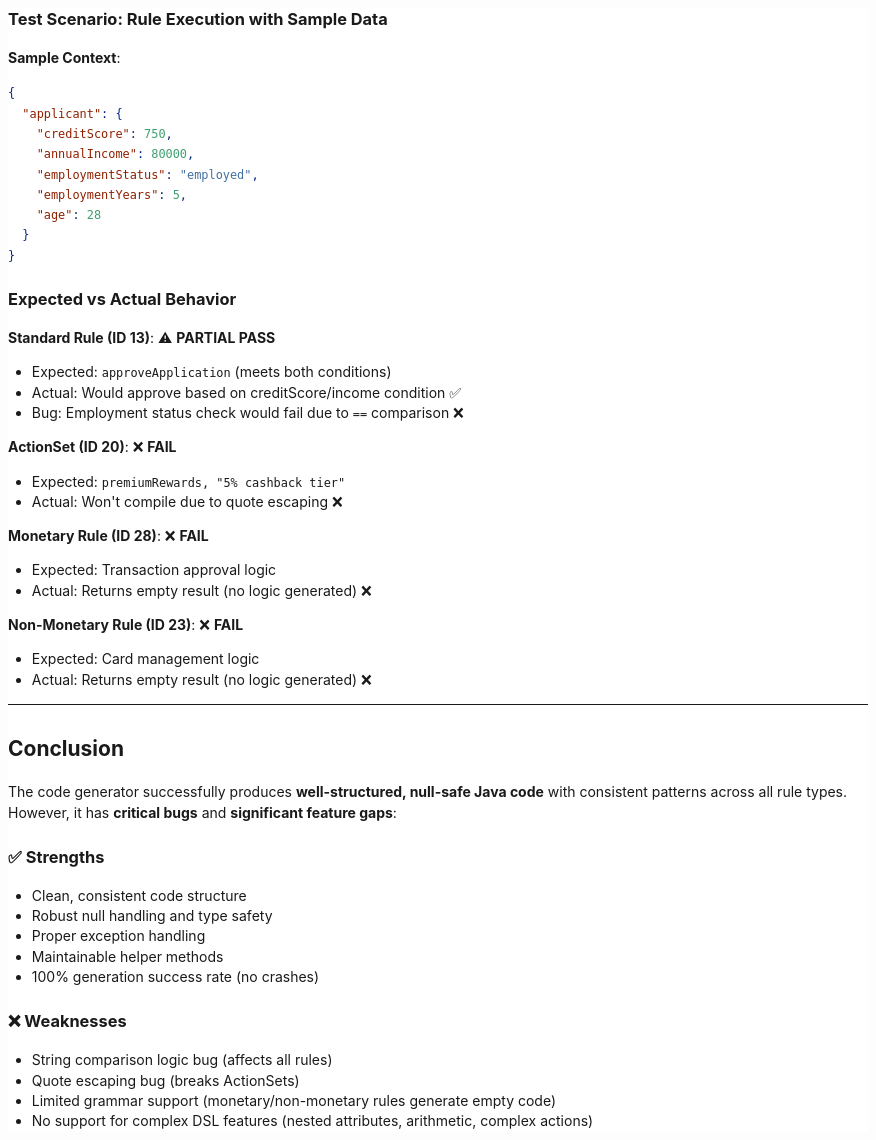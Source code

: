 ### Test Scenario: Rule Execution with Sample Data

**Sample Context**:
```json
{
  "applicant": {
    "creditScore": 750,
    "annualIncome": 80000,
    "employmentStatus": "employed",
    "employmentYears": 5,
    "age": 28
  }
}
```

### Expected vs Actual Behavior

**Standard Rule (ID 13)**: ⚠️ **PARTIAL PASS**
- Expected: `approveApplication` (meets both conditions)
- Actual: Would approve based on creditScore/income condition ✅
- Bug: Employment status check would fail due to `==` comparison ❌

**ActionSet (ID 20)**: ❌ **FAIL**
- Expected: `premiumRewards, "5% cashback tier"`
- Actual: Won't compile due to quote escaping ❌

**Monetary Rule (ID 28)**: ❌ **FAIL**
- Expected: Transaction approval logic
- Actual: Returns empty result (no logic generated) ❌

**Non-Monetary Rule (ID 23)**: ❌ **FAIL**
- Expected: Card management logic
- Actual: Returns empty result (no logic generated) ❌

---

## Conclusion

The code generator successfully produces **well-structured, null-safe Java code** with consistent patterns across all rule types. However, it has **critical bugs** and **significant feature gaps**:

### ✅ Strengths
- Clean, consistent code structure
- Robust null handling and type safety
- Proper exception handling
- Maintainable helper methods
- 100% generation success rate (no crashes)

### ❌ Weaknesses
- String comparison logic bug (affects all rules)
- Quote escaping bug (breaks ActionSets)
- Limited grammar support (monetary/non-monetary rules generate empty code)
- No support for complex DSL features (nested attributes, arithmetic, complex actions)
